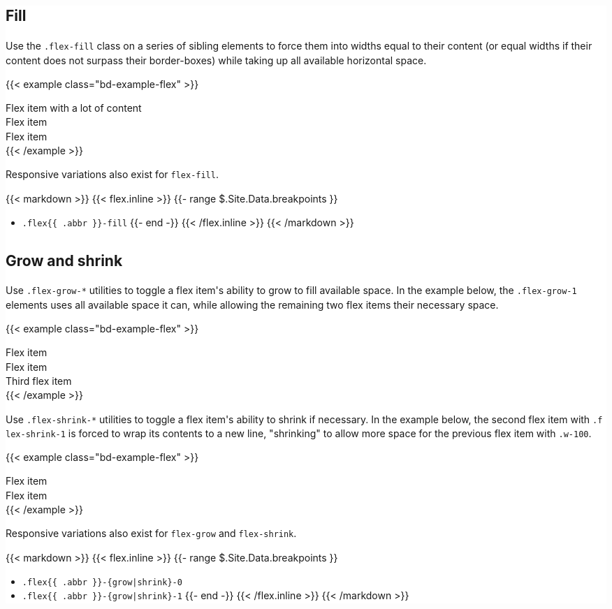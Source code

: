 ## Fill

Use the `.flex-fill` class on a series of sibling elements to force them into widths equal to their content (or equal widths if their content does not surpass their border-boxes) while taking up all available horizontal space.

{{< example class="bd-example-flex" >}}
<div class="d-flex">
  <div class="p-2 flex-fill">Flex item with a lot of content</div>
  <div class="p-2 flex-fill">Flex item</div>
  <div class="p-2 flex-fill">Flex item</div>
</div>
{{< /example >}}

Responsive variations also exist for `flex-fill`.

{{< markdown >}}
{{< flex.inline >}}
{{- range $.Site.Data.breakpoints }}
- `.flex{{ .abbr }}-fill`
{{- end -}}
{{< /flex.inline >}}
{{< /markdown >}}

## Grow and shrink

Use `.flex-grow-*` utilities to toggle a flex item's ability to grow to fill available space. In the example below, the `.flex-grow-1` elements uses all available space it can, while allowing the remaining two flex items their necessary space.

{{< example class="bd-example-flex" >}}
<div class="d-flex">
  <div class="p-2 flex-grow-1">Flex item</div>
  <div class="p-2">Flex item</div>
  <div class="p-2">Third flex item</div>
</div>
{{< /example >}}

Use `.flex-shrink-*` utilities to toggle a flex item's ability to shrink if necessary. In the example below, the second flex item with `.flex-shrink-1` is forced to wrap its contents to a new line, "shrinking" to allow more space for the previous flex item with `.w-100`.

{{< example class="bd-example-flex" >}}
<div class="d-flex">
  <div class="p-2 w-100">Flex item</div>
  <div class="p-2 flex-shrink-1">Flex item</div>
</div>
{{< /example >}}

Responsive variations also exist for `flex-grow` and `flex-shrink`.

{{< markdown >}}
{{< flex.inline >}}
{{- range $.Site.Data.breakpoints }}
- `.flex{{ .abbr }}-{grow|shrink}-0`
- `.flex{{ .abbr }}-{grow|shrink}-1`
{{- end -}}
{{< /flex.inline >}}
{{< /markdown >}}

